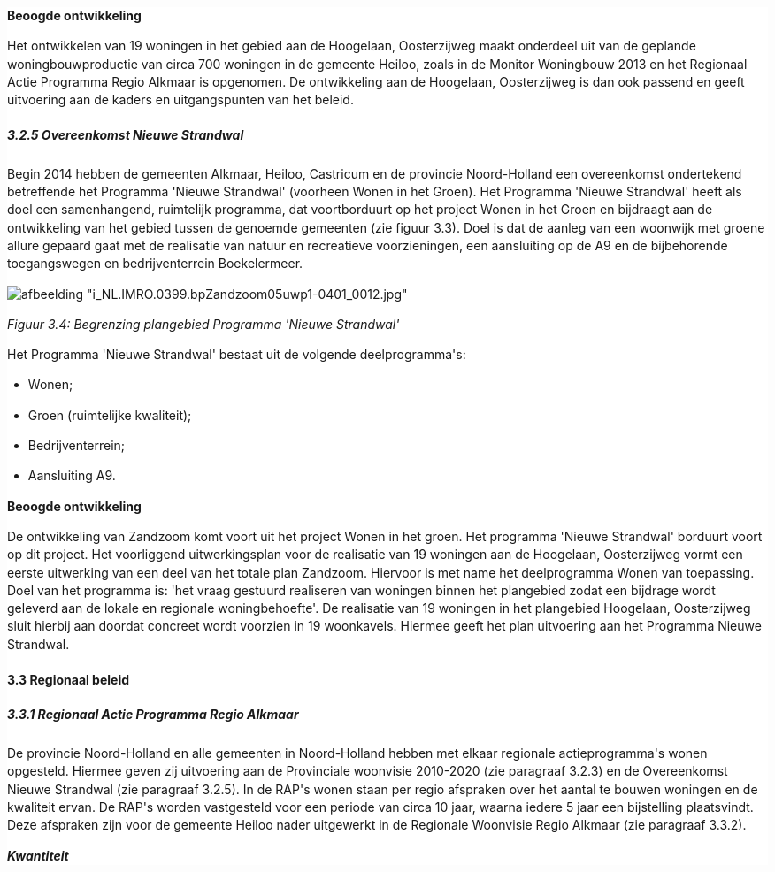 **Beoogde ontwikkeling**

Het ontwikkelen van 19 woningen in het gebied aan de Hoogelaan, Oosterzijweg maakt onderdeel uit van de geplande woningbouwproductie van circa 700 woningen in de gemeente Heiloo, zoals in de Monitor Woningbouw 2013 en het Regionaal Actie Programma Regio Alkmaar is opgenomen. De ontwikkeling aan de Hoogelaan, Oosterzijweg is dan ook passend en geeft uitvoering aan de kaders en uitgangspunten van het beleid.

##### 3\.2\.5 Overeenkomst Nieuwe Strandwal

Begin 2014 hebben de gemeenten Alkmaar, Heiloo, Castricum en de provincie Noord\-Holland een overeenkomst ondertekend betreffende het Programma 'Nieuwe Strandwal' (voorheen Wonen in het Groen). Het Programma 'Nieuwe Strandwal' heeft als doel een samenhangend, ruimtelijk programma, dat voortborduurt op het project Wonen in het Groen en bijdraagt aan de ontwikkeling van het gebied tussen de genoemde gemeenten (zie figuur 3\.3\). Doel is dat de aanleg van een woonwijk met groene allure gepaard gaat met de realisatie van natuur en recreatieve voorzieningen, een aansluiting op de A9 en de bijbehorende toegangswegen en bedrijventerrein Boekelermeer.

![afbeelding "i_NL.IMRO.0399.bpZandzoom05uwp1-0401_0012.jpg"](i_NL.IMRO.0399.bpZandzoom05uwp1-0401_0012.jpg)

*Figuur 3\.4: Begrenzing plangebied Programma 'Nieuwe Strandwal'*

Het Programma 'Nieuwe Strandwal' bestaat uit de volgende deelprogramma's:

* Wonen;

* Groen (ruimtelijke kwaliteit);

* Bedrijventerrein;

* Aansluiting A9\.

**Beoogde ontwikkeling**

De ontwikkeling van Zandzoom komt voort uit het project Wonen in het groen. Het programma 'Nieuwe Strandwal' borduurt voort op dit project. Het voorliggend uitwerkingsplan voor de realisatie van 19 woningen aan de Hoogelaan, Oosterzijweg vormt een eerste uitwerking van een deel van het totale plan Zandzoom. Hiervoor is met name het deelprogramma Wonen van toepassing. Doel van het programma is: 'het vraag gestuurd realiseren van woningen binnen het plangebied zodat een bijdrage wordt geleverd aan de lokale en regionale woningbehoefte'. De realisatie van 19 woningen in het plangebied Hoogelaan, Oosterzijweg sluit hierbij aan doordat concreet wordt voorzien in 19 woonkavels. Hiermee geeft het plan uitvoering aan het Programma Nieuwe Strandwal.

#### 3\.3 Regionaal beleid

##### 3\.3\.1 Regionaal Actie Programma Regio Alkmaar

De provincie Noord\-Holland en alle gemeenten in Noord\-Holland hebben met elkaar regionale actieprogramma's wonen opgesteld. Hiermee geven zij uitvoering aan de Provinciale woonvisie 2010\-2020 (zie paragraaf 3\.2\.3) en de Overeenkomst Nieuwe Strandwal (zie paragraaf 3\.2\.5). In de RAP's wonen staan per regio afspraken over het aantal te bouwen woningen en de kwaliteit ervan. De RAP's worden vastgesteld voor een periode van circa 10 jaar, waarna iedere 5 jaar een bijstelling plaatsvindt. Deze afspraken zijn voor de gemeente Heiloo nader uitgewerkt in de Regionale Woonvisie Regio Alkmaar (zie paragraaf 3\.3\.2).

***Kwantiteit***
